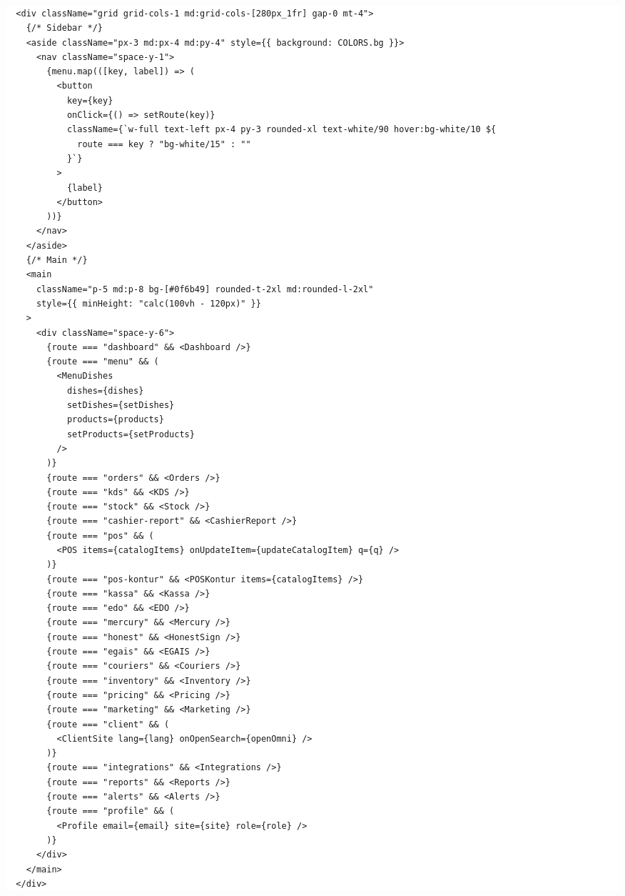       <div className="grid grid-cols-1 md:grid-cols-[280px_1fr] gap-0 mt-4">
        {/* Sidebar */}
        <aside className="px-3 md:px-4 md:py-4" style={{ background: COLORS.bg }}>
          <nav className="space-y-1">
            {menu.map(([key, label]) => (
              <button
                key={key}
                onClick={() => setRoute(key)}
                className={`w-full text-left px-4 py-3 rounded-xl text-white/90 hover:bg-white/10 ${
                  route === key ? "bg-white/15" : ""
                }`}
              >
                {label}
              </button>
            ))}
          </nav>
        </aside>
        {/* Main */}
        <main
          className="p-5 md:p-8 bg-[#0f6b49] rounded-t-2xl md:rounded-l-2xl"
          style={{ minHeight: "calc(100vh - 120px)" }}
        >
          <div className="space-y-6">
            {route === "dashboard" && <Dashboard />}
            {route === "menu" && (
              <MenuDishes
                dishes={dishes}
                setDishes={setDishes}
                products={products}
                setProducts={setProducts}
              />
            )}
            {route === "orders" && <Orders />}
            {route === "kds" && <KDS />}
            {route === "stock" && <Stock />}
            {route === "cashier-report" && <CashierReport />}
            {route === "pos" && (
              <POS items={catalogItems} onUpdateItem={updateCatalogItem} q={q} />
            )}
            {route === "pos-kontur" && <POSKontur items={catalogItems} />}
            {route === "kassa" && <Kassa />}
            {route === "edo" && <EDO />}
            {route === "mercury" && <Mercury />}
            {route === "honest" && <HonestSign />}
            {route === "egais" && <EGAIS />}
            {route === "couriers" && <Couriers />}
            {route === "inventory" && <Inventory />}
            {route === "pricing" && <Pricing />}
            {route === "marketing" && <Marketing />}
            {route === "client" && (
              <ClientSite lang={lang} onOpenSearch={openOmni} />
            )}
            {route === "integrations" && <Integrations />}
            {route === "reports" && <Reports />}
            {route === "alerts" && <Alerts />}
            {route === "profile" && (
              <Profile email={email} site={site} role={role} />
            )}
          </div>
        </main>
      </div>
